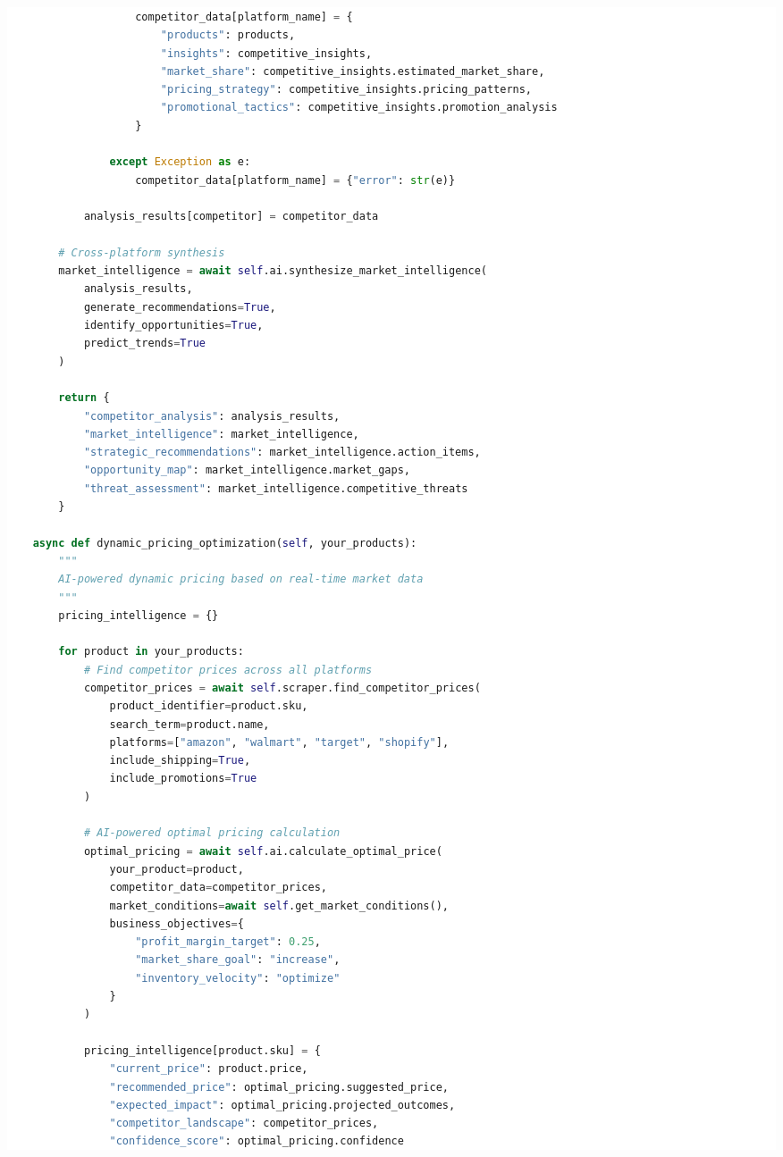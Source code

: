 ```python
                    competitor_data[platform_name] = {
                        "products": products,
                        "insights": competitive_insights,
                        "market_share": competitive_insights.estimated_market_share,
                        "pricing_strategy": competitive_insights.pricing_patterns,
                        "promotional_tactics": competitive_insights.promotion_analysis
                    }
                    
                except Exception as e:
                    competitor_data[platform_name] = {"error": str(e)}
            
            analysis_results[competitor] = competitor_data
        
        # Cross-platform synthesis
        market_intelligence = await self.ai.synthesize_market_intelligence(
            analysis_results,
            generate_recommendations=True,
            identify_opportunities=True,
            predict_trends=True
        )
        
        return {
            "competitor_analysis": analysis_results,
            "market_intelligence": market_intelligence,
            "strategic_recommendations": market_intelligence.action_items,
            "opportunity_map": market_intelligence.market_gaps,
            "threat_assessment": market_intelligence.competitive_threats
        }
    
    async def dynamic_pricing_optimization(self, your_products):
        """
        AI-powered dynamic pricing based on real-time market data
        """
        pricing_intelligence = {}
        
        for product in your_products:
            # Find competitor prices across all platforms
            competitor_prices = await self.scraper.find_competitor_prices(
                product_identifier=product.sku,
                search_term=product.name,
                platforms=["amazon", "walmart", "target", "shopify"],
                include_shipping=True,
                include_promotions=True
            )
            
            # AI-powered optimal pricing calculation
            optimal_pricing = await self.ai.calculate_optimal_price(
                your_product=product,
                competitor_data=competitor_prices,
                market_conditions=await self.get_market_conditions(),
                business_objectives={
                    "profit_margin_target": 0.25,
                    "market_share_goal": "increase",
                    "inventory_velocity": "optimize"
                }
            )
            
            pricing_intelligence[product.sku] = {
                "current_price": product.price,
                "recommended_price": optimal_pricing.suggested_price,
                "expected_impact": optimal_pricing.projected_outcomes,
                "competitor_landscape": competitor_prices,
                "confidence_score": optimal_pricing.confidence
```